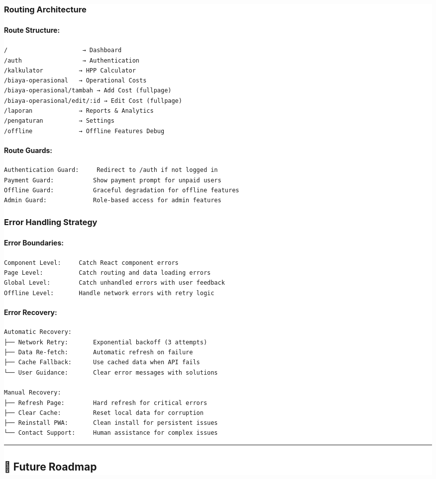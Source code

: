 ### **Routing Architecture**

#### **Route Structure:**
```
/                     → Dashboard
/auth                 → Authentication
/kalkulator          → HPP Calculator
/biaya-operasional   → Operational Costs
/biaya-operasional/tambah → Add Cost (fullpage)
/biaya-operasional/edit/:id → Edit Cost (fullpage)
/laporan             → Reports & Analytics
/pengaturan          → Settings
/offline             → Offline Features Debug
```

#### **Route Guards:**
```
Authentication Guard:     Redirect to /auth if not logged in
Payment Guard:           Show payment prompt for unpaid users
Offline Guard:           Graceful degradation for offline features
Admin Guard:             Role-based access for admin features
```

### **Error Handling Strategy**

#### **Error Boundaries:**
```
Component Level:     Catch React component errors
Page Level:          Catch routing and data loading errors
Global Level:        Catch unhandled errors with user feedback
Offline Level:       Handle network errors with retry logic
```

#### **Error Recovery:**
```
Automatic Recovery:
├── Network Retry:       Exponential backoff (3 attempts)
├── Data Re-fetch:       Automatic refresh on failure
├── Cache Fallback:      Use cached data when API fails
└── User Guidance:       Clear error messages with solutions

Manual Recovery:
├── Refresh Page:        Hard refresh for critical errors
├── Clear Cache:         Reset local data for corruption
├── Reinstall PWA:       Clean install for persistent issues
└── Contact Support:     Human assistance for complex issues
```

---

## 🔮 **Future Roadmap**
